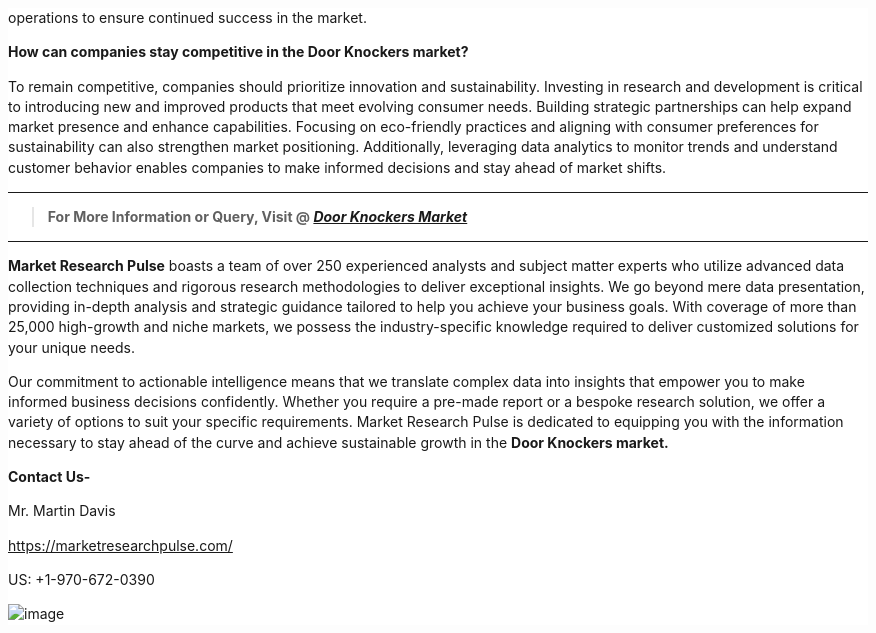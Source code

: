 operations to ensure continued success in the market.</p><p><strong>How can companies stay competitive in the Door Knockers market?</strong></p><p>To remain competitive, companies should prioritize innovation and sustainability. Investing in research and development is critical to introducing new and improved products that meet evolving consumer needs. Building strategic partnerships can help expand market presence and enhance capabilities. Focusing on eco-friendly practices and aligning with consumer preferences for sustainability can also strengthen market positioning. Additionally, leveraging data analytics to monitor trends and understand customer behavior enables companies to make informed decisions and stay ahead of market shifts.</p><hr /><blockquote><p><strong>For More Information or Query, Visit @&nbsp;<em><a href="https://marketresearchpulse.com/report/61003/door-knockers-market?utm_source=Linkedin&utm_medium=0116">Door Knockers Market</a></em></strong></p></blockquote><hr /><p><strong>Market Research Pulse</strong> boasts a team of over 250 experienced analysts and subject matter experts who utilize advanced data collection techniques and rigorous research methodologies to deliver exceptional insights. We go beyond mere data presentation, providing in-depth analysis and strategic guidance tailored to help you achieve your business goals. With coverage of more than 25,000 high-growth and niche markets, we possess the industry-specific knowledge required to deliver customized solutions for your unique needs.</p><p>Our commitment to actionable intelligence means that we translate complex data into insights that empower you to make informed business decisions confidently. Whether you require a pre-made report or a bespoke research solution, we offer a variety of options to suit your specific requirements. Market Research Pulse is dedicated to equipping you with the information necessary to stay ahead of the curve and achieve sustainable growth in the <strong>Door Knockers market.</strong></p><p><strong>Contact Us-</strong></p><p>Mr. Martin Davis</p><p>https://marketresearchpulse.com/</p><p>US: +1-970-672-0390</p>
![image](https://github.com/user-attachments/assets/5e43e820-0288-40a3-85c3-77ebff4ff83e)

